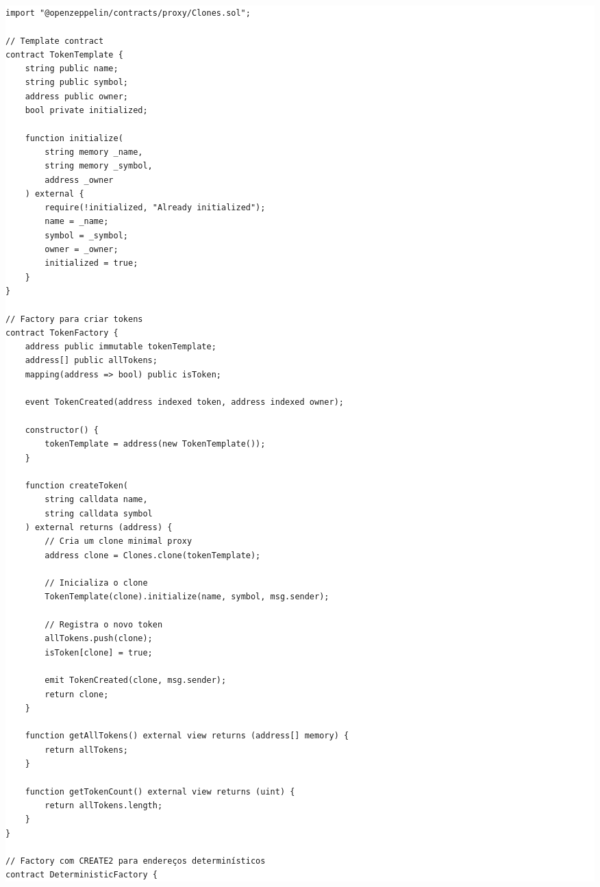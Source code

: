 ```solidity
import "@openzeppelin/contracts/proxy/Clones.sol";

// Template contract
contract TokenTemplate {
    string public name;
    string public symbol;
    address public owner;
    bool private initialized;
    
    function initialize(
        string memory _name,
        string memory _symbol,
        address _owner
    ) external {
        require(!initialized, "Already initialized");
        name = _name;
        symbol = _symbol;
        owner = _owner;
        initialized = true;
    }
}

// Factory para criar tokens
contract TokenFactory {
    address public immutable tokenTemplate;
    address[] public allTokens;
    mapping(address => bool) public isToken;
    
    event TokenCreated(address indexed token, address indexed owner);
    
    constructor() {
        tokenTemplate = address(new TokenTemplate());
    }
    
    function createToken(
        string calldata name,
        string calldata symbol
    ) external returns (address) {
        // Cria um clone minimal proxy
        address clone = Clones.clone(tokenTemplate);
        
        // Inicializa o clone
        TokenTemplate(clone).initialize(name, symbol, msg.sender);
        
        // Registra o novo token
        allTokens.push(clone);
        isToken[clone] = true;
        
        emit TokenCreated(clone, msg.sender);
        return clone;
    }
    
    function getAllTokens() external view returns (address[] memory) {
        return allTokens;
    }
    
    function getTokenCount() external view returns (uint) {
        return allTokens.length;
    }
}

// Factory com CREATE2 para endereços determinísticos
contract DeterministicFactory {
```